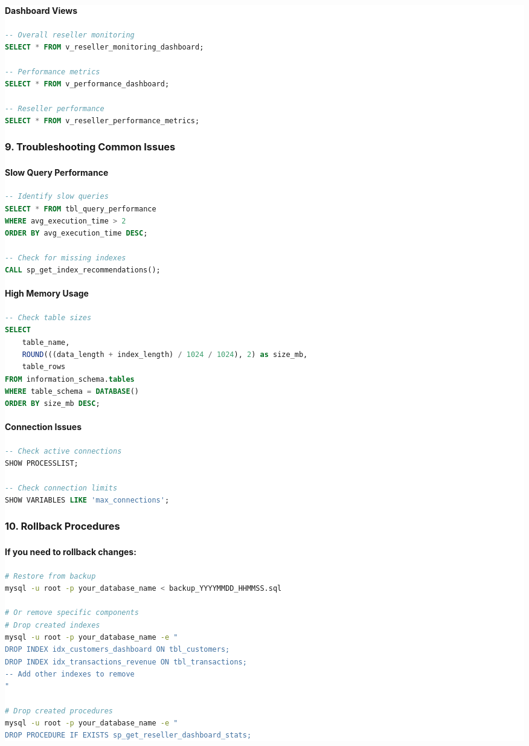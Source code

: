 #### Dashboard Views
```sql
-- Overall reseller monitoring
SELECT * FROM v_reseller_monitoring_dashboard;

-- Performance metrics
SELECT * FROM v_performance_dashboard;

-- Reseller performance
SELECT * FROM v_reseller_performance_metrics;
```

### 9. Troubleshooting Common Issues

#### Slow Query Performance
```sql
-- Identify slow queries
SELECT * FROM tbl_query_performance 
WHERE avg_execution_time > 2 
ORDER BY avg_execution_time DESC;

-- Check for missing indexes
CALL sp_get_index_recommendations();
```

#### High Memory Usage
```sql
-- Check table sizes
SELECT 
    table_name,
    ROUND(((data_length + index_length) / 1024 / 1024), 2) as size_mb,
    table_rows
FROM information_schema.tables 
WHERE table_schema = DATABASE()
ORDER BY size_mb DESC;
```

#### Connection Issues
```sql
-- Check active connections
SHOW PROCESSLIST;

-- Check connection limits
SHOW VARIABLES LIKE 'max_connections';
```

### 10. Rollback Procedures

#### If you need to rollback changes:

```bash
# Restore from backup
mysql -u root -p your_database_name < backup_YYYYMMDD_HHMMSS.sql

# Or remove specific components
# Drop created indexes
mysql -u root -p your_database_name -e "
DROP INDEX idx_customers_dashboard ON tbl_customers;
DROP INDEX idx_transactions_revenue ON tbl_transactions;
-- Add other indexes to remove
"

# Drop created procedures
mysql -u root -p your_database_name -e "
DROP PROCEDURE IF EXISTS sp_get_reseller_dashboard_stats;
```